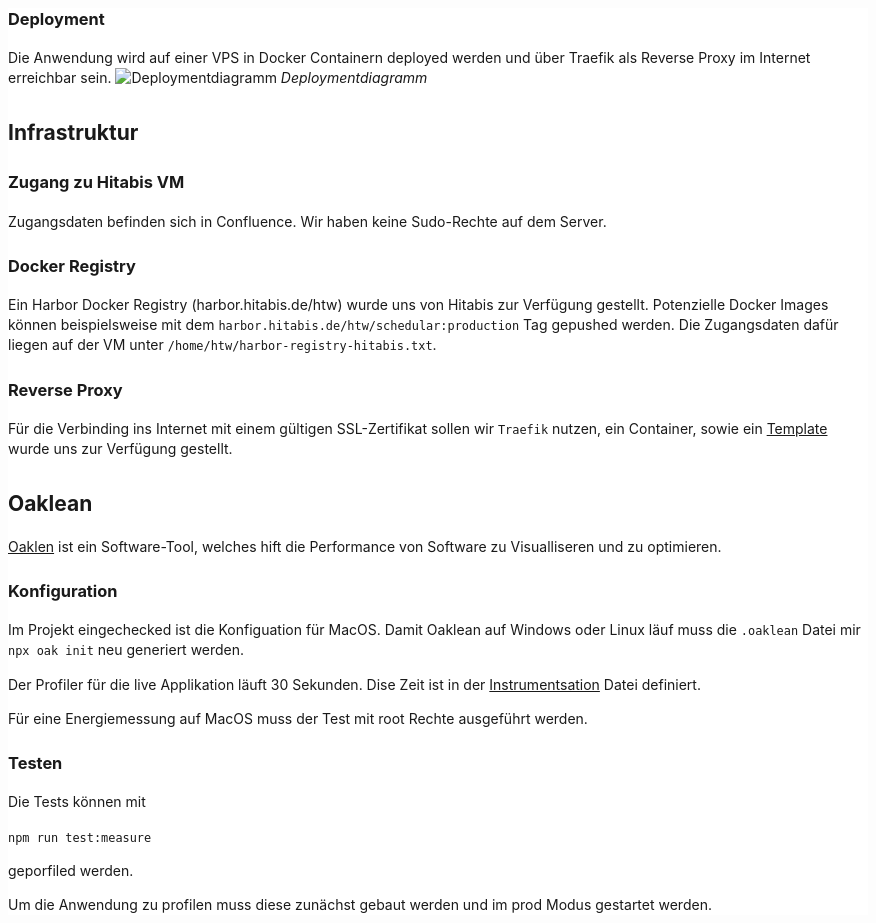 ### Deployment

Die Anwendung wird auf einer VPS in Docker Containern deployed werden und über Traefik als Reverse Proxy im Internet erreichbar sein.
![Deploymentdiagramm](docs/deployment.drawio.svg)
_Deploymentdiagramm_

## Infrastruktur

### Zugang zu Hitabis VM

Zugangsdaten befinden sich in Confluence. Wir haben keine Sudo-Rechte auf dem Server.

### Docker Registry

Ein Harbor Docker Registry (harbor.hitabis.de/htw) wurde uns von Hitabis zur Verfügung gestellt. Potenzielle Docker Images können beispielsweise mit dem `harbor.hitabis.de/htw/schedular:production` Tag gepushed werden.
Die Zugangsdaten dafür liegen auf der VM unter `/home/htw/harbor-registry-hitabis.txt`.

### Reverse Proxy

Für die Verbinding ins Internet mit einem gültigen SSL-Zertifikat sollen wir `Traefik` nutzen, ein Container, sowie ein [Template](docker-compose.yml) wurde uns zur Verfügung gestellt.

## Oaklean

[Oaklen](https://github.com/hitabisgmbh/oaklean) ist ein Software-Tool, welches hift die Performance von Software zu Visualliseren und zu optimieren.

### Konfiguration

Im Projekt eingechecked ist die Konfiguation für MacOS.
Damit Oaklean auf Windows oder Linux läuf muss die `.oaklean` Datei mir `npx oak init` neu generiert werden.

Der Profiler für die live Applikation läuft 30 Sekunden. Dise Zeit ist in der [Instrumentsation](./src/instrumentation.ts) Datei definiert.

Für eine Energiemessung auf MacOS muss der Test mit root Rechte ausgeführt werden.

### Testen

Die Tests können mit

```shell
npm run test:measure
```

geporfiled werden.

Um die Anwendung zu profilen muss diese zunächst gebaut werden und im prod Modus gestartet werden.
